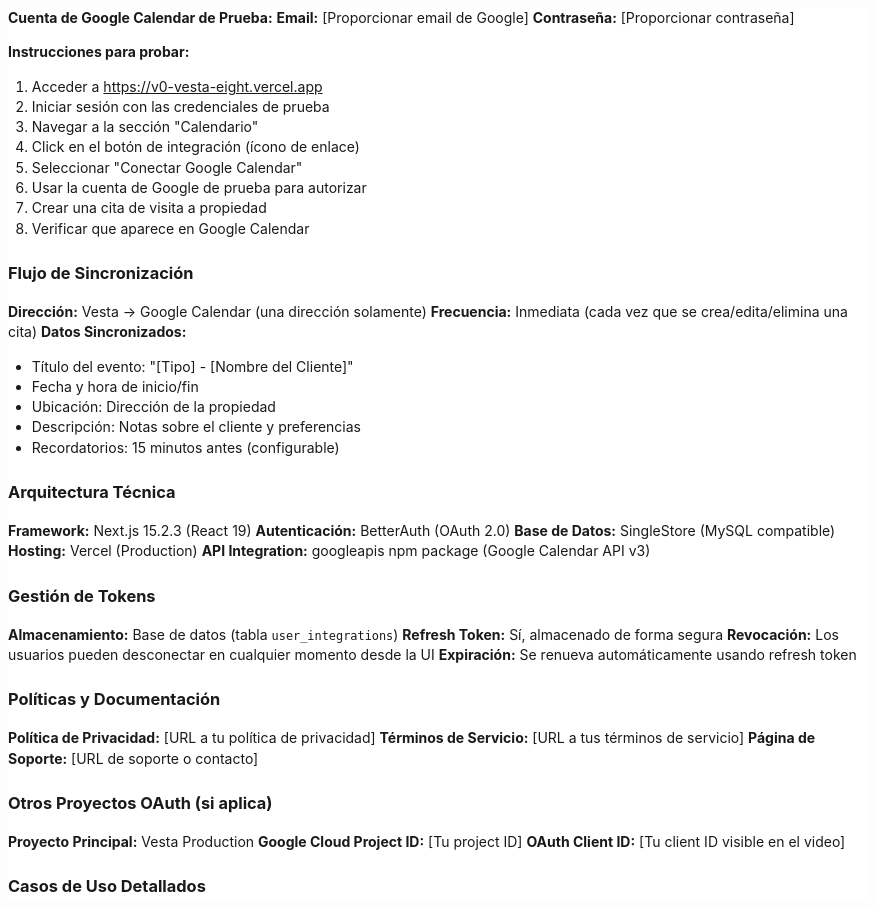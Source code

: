 **Cuenta de Google Calendar de Prueba:**
**Email:** [Proporcionar email de Google]
**Contraseña:** [Proporcionar contraseña]

**Instrucciones para probar:**
1. Acceder a https://v0-vesta-eight.vercel.app
2. Iniciar sesión con las credenciales de prueba
3. Navegar a la sección "Calendario"
4. Click en el botón de integración (ícono de enlace)
5. Seleccionar "Conectar Google Calendar"
6. Usar la cuenta de Google de prueba para autorizar
7. Crear una cita de visita a propiedad
8. Verificar que aparece en Google Calendar

### Flujo de Sincronización

**Dirección:** Vesta → Google Calendar (una dirección solamente)
**Frecuencia:** Inmediata (cada vez que se crea/edita/elimina una cita)
**Datos Sincronizados:**
- Título del evento: "[Tipo] - [Nombre del Cliente]"
- Fecha y hora de inicio/fin
- Ubicación: Dirección de la propiedad
- Descripción: Notas sobre el cliente y preferencias
- Recordatorios: 15 minutos antes (configurable)

### Arquitectura Técnica

**Framework:** Next.js 15.2.3 (React 19)
**Autenticación:** BetterAuth (OAuth 2.0)
**Base de Datos:** SingleStore (MySQL compatible)
**Hosting:** Vercel (Production)
**API Integration:** googleapis npm package (Google Calendar API v3)

### Gestión de Tokens

**Almacenamiento:** Base de datos (tabla `user_integrations`)
**Refresh Token:** Sí, almacenado de forma segura
**Revocación:** Los usuarios pueden desconectar en cualquier momento desde la UI
**Expiración:** Se renueva automáticamente usando refresh token

### Políticas y Documentación

**Política de Privacidad:** [URL a tu política de privacidad]
**Términos de Servicio:** [URL a tus términos de servicio]
**Página de Soporte:** [URL de soporte o contacto]

### Otros Proyectos OAuth (si aplica)

**Proyecto Principal:** Vesta Production
**Google Cloud Project ID:** [Tu project ID]
**OAuth Client ID:** [Tu client ID visible en el video]

### Casos de Uso Detallados
